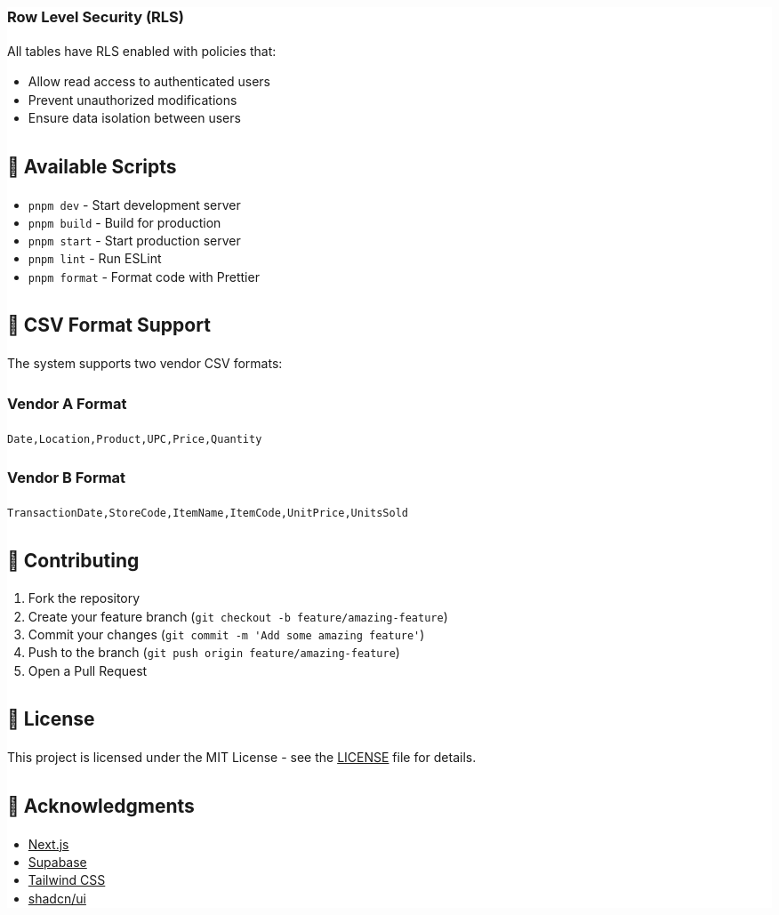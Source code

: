 ### Row Level Security (RLS)

All tables have RLS enabled with policies that:
- Allow read access to authenticated users
- Prevent unauthorized modifications
- Ensure data isolation between users

## 🔧 Available Scripts

- `pnpm dev` - Start development server
- `pnpm build` - Build for production
- `pnpm start` - Start production server
- `pnpm lint` - Run ESLint
- `pnpm format` - Format code with Prettier

## 📝 CSV Format Support

The system supports two vendor CSV formats:

### Vendor A Format

```
Date,Location,Product,UPC,Price,Quantity
```

### Vendor B Format

```
TransactionDate,StoreCode,ItemName,ItemCode,UnitPrice,UnitsSold
```

## 🤝 Contributing

1. Fork the repository
2. Create your feature branch (`git checkout -b feature/amazing-feature`)
3. Commit your changes (`git commit -m 'Add some amazing feature'`)
4. Push to the branch (`git push origin feature/amazing-feature`)
5. Open a Pull Request

## 📄 License

This project is licensed under the MIT License - see the [LICENSE](LICENSE) file for details.

## 🙏 Acknowledgments

- [Next.js](https://nextjs.org/)
- [Supabase](https://supabase.io/)
- [Tailwind CSS](https://tailwindcss.com/)
- [shadcn/ui](https://ui.shadcn.com/)
